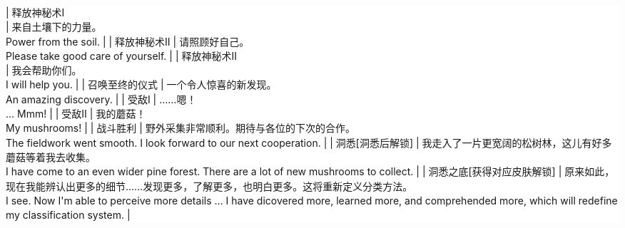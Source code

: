|    释放神秘术Ⅰ<br>    |                                                                                                                                                                                     来自土壤下的力量。  <br>Power from the soil.                                                                                                                                                                                     |
|      释放神秘术Ⅱ      |                                                                                                                                                                               请照顾好自己。  <br>Please take good care of yourself.                                                                                                                                                                               |
|    释放神秘术Ⅱ<br>    |                                                                                                                                                                                        我会帮助你们。  <br>I will help you.                                                                                                                                                                                        |
|     召唤至终的仪式      |                                                                                                                                                                                   一个令人惊喜的新发现。  <br>An amazing discovery.                                                                                                                                                                                    |
|       受敌Ⅰ        |                                                                                                                                                                                              ……嗯！  <br>… Mmm!                                                                                                                                                                                               |
|       受敌Ⅱ        |                                                                                                                                                                                          我的蘑菇！  <br>My mushrooms!                                                                                                                                                                                           |
|       战斗胜利       |                                                                                                                                                        野外采集非常顺利。期待与各位的下次的合作。  <br>The fieldwork went smooth. I look forward to our next cooperation.                                                                                                                                                        |
|    洞悉[洞悉后解锁]     |                                                                                                                                          我走入了一片更宽阔的松树林，这儿有好多蘑菇等着我去收集。  <br>I have come to an even wider pine forest. There are a lot of new mushrooms to collect.                                                                                                                                           |
|  洞悉之底[获得对应皮肤解锁]  |                                                                                                原来如此，现在我能辨认出更多的细节……发现更多，了解更多，也明白更多。这将重新定义分类方法。  <br>I see. Now I'm able to perceive more details … I have dicovered more, learned more, and comprehended more, which will redefine my classification system.                                                                                                 |

[^1]: ==蜜环菌==：蘑菇，回合开始时，生长1次；生长3次后成熟，赋予敌方全体2层**[易损]**
[^2]: ==幽灵菇==：蘑菇，回合开始时，生长1次；生长3次后成熟，赋予己方全体2层**[明辨]**
[^3]: ==易损==：被攻击时，*受创减免* **-25%**（生效后减少1层）
[^4]: ==明辨==：*暴击创伤* **+40%**（使用咒语暴击后减少1层）
[^5]: 他神秘、美丽、总是难以捉摸的伙伴。